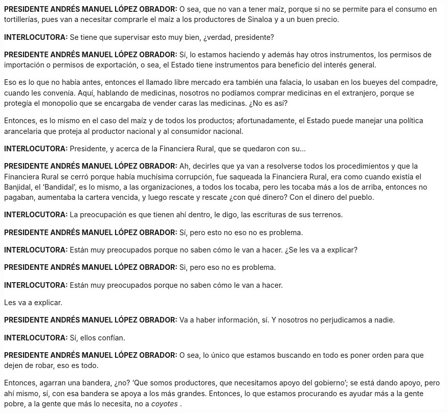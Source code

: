 **PRESIDENTE ANDRÉS MANUEL LÓPEZ OBRADOR:** O sea, que no van a tener maíz,
porque si no se permite para el consumo en tortillerías, pues van a necesitar
comprarle el maíz a los productores de Sinaloa y a un buen precio.

**INTERLOCUTORA:** Se tiene que supervisar esto muy bien, ¿verdad, presidente?

**PRESIDENTE ANDRÉS MANUEL LÓPEZ OBRADOR:** Sí, lo estamos haciendo y además
hay otros instrumentos, los permisos de importación o permisos de exportación,
o sea, el Estado tiene instrumentos para beneficio del interés general.

Eso es lo que no había antes, entonces el llamado libre mercado era también
una falacia, lo usaban en los bueyes del compadre, cuando les convenía. Aquí,
hablando de medicinas, nosotros no podíamos comprar medicinas en el
extranjero, porque se protegía el monopolio que se encargaba de vender caras
las medicinas. ¿No es así?

Entonces, es lo mismo en el caso del maíz y de todos los productos;
afortunadamente, el Estado puede manejar una política arancelaria que proteja
al productor nacional y al consumidor nacional.

**INTERLOCUTORA:** Presidente, y acerca de la Financiera Rural, que se
quedaron con su…

**PRESIDENTE ANDRÉS MANUEL LÓPEZ OBRADOR:** Ah, decirles que ya van a
resolverse todos los procedimientos y que la Financiera Rural se cerró porque
había muchísima corrupción, fue saqueada la Financiera Rural, era como cuando
existía el Banjidal, el ‘Bandidal’, es lo mismo, a las organizaciones, a todos
los tocaba, pero les tocaba más a los de arriba, entonces no pagaban,
aumentaba la cartera vencida, y luego rescate y rescate ¿con qué dinero? Con
el dinero del pueblo.

**INTERLOCUTORA:** La preocupación es que tienen ahí dentro, le digo, las
escrituras de sus terrenos.

**PRESIDENTE ANDRÉS MANUEL LÓPEZ OBRADOR:** Sí, pero esto no eso no es
problema.

**INTERLOCUTORA:** Están muy preocupados porque no saben cómo le van a hacer.
¿Se les va a explicar?

**PRESIDENTE ANDRÉS MANUEL LÓPEZ OBRADOR:** Si, pero eso no es problema.

**INTERLOCUTORA:** Están muy preocupados porque no saben cómo le van a hacer.

Les va a explicar.

**PRESIDENTE ANDRÉS MANUEL LÓPEZ OBRADOR:** Va a haber información, sí. Y
nosotros no perjudicamos a nadie.

**INTERLOCUTORA:** Sí, ellos confían.

**PRESIDENTE ANDRÉS MANUEL LÓPEZ OBRADOR:** O sea, lo único que estamos
buscando en todo es poner orden para que dejen de robar, eso es todo.

Entonces, agarran una bandera, ¿no? ‘Que somos productores, que necesitamos
apoyo del gobierno’; se está dando apoyo, pero ahí mismo, sí, con esa bandera
se apoya a los más grandes. Entonces, lo que estamos procurando es ayudar más
a la gente pobre, a la gente que más lo necesita, no a _coyotes_ .
